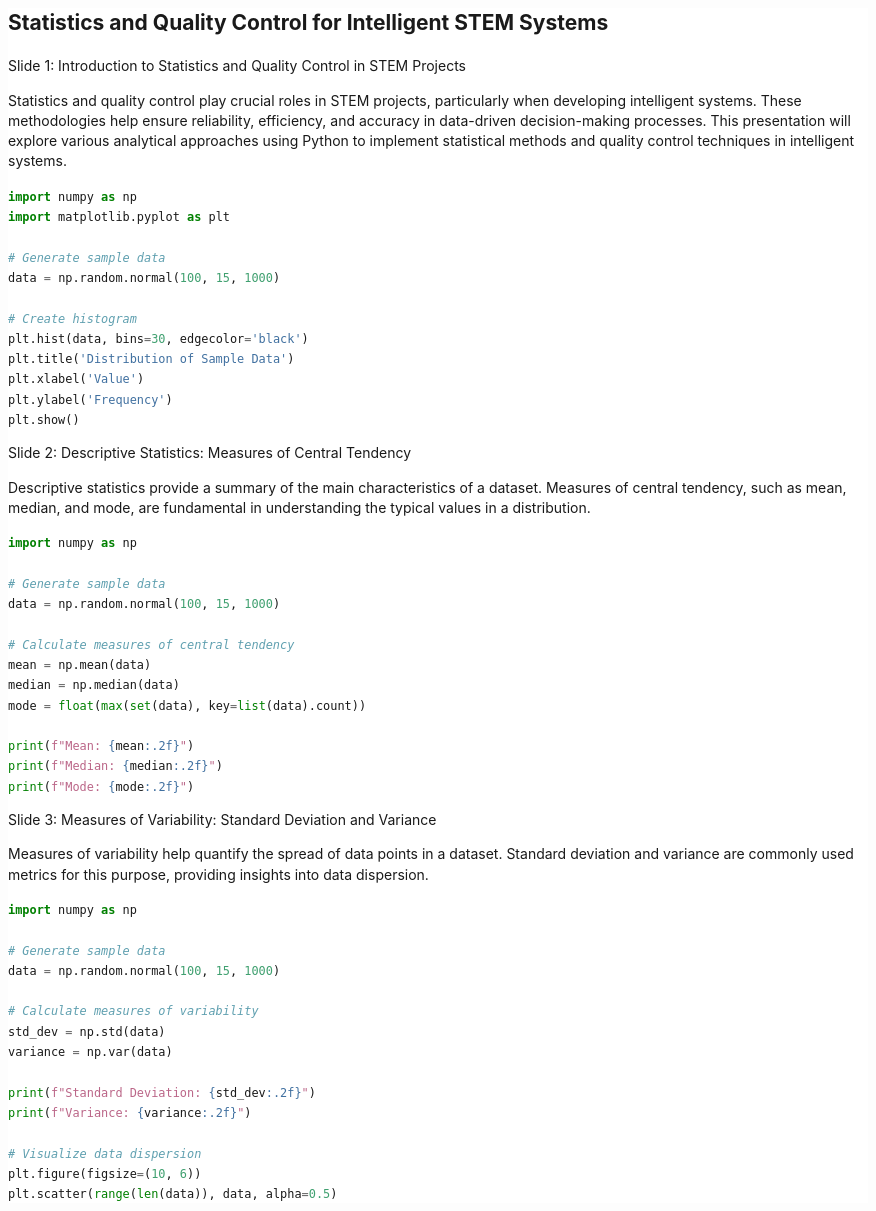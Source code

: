 ## Statistics and Quality Control for Intelligent STEM Systems
Slide 1: Introduction to Statistics and Quality Control in STEM Projects

Statistics and quality control play crucial roles in STEM projects, particularly when developing intelligent systems. These methodologies help ensure reliability, efficiency, and accuracy in data-driven decision-making processes. This presentation will explore various analytical approaches using Python to implement statistical methods and quality control techniques in intelligent systems.

```python
import numpy as np
import matplotlib.pyplot as plt

# Generate sample data
data = np.random.normal(100, 15, 1000)

# Create histogram
plt.hist(data, bins=30, edgecolor='black')
plt.title('Distribution of Sample Data')
plt.xlabel('Value')
plt.ylabel('Frequency')
plt.show()
```

Slide 2: Descriptive Statistics: Measures of Central Tendency

Descriptive statistics provide a summary of the main characteristics of a dataset. Measures of central tendency, such as mean, median, and mode, are fundamental in understanding the typical values in a distribution.

```python
import numpy as np

# Generate sample data
data = np.random.normal(100, 15, 1000)

# Calculate measures of central tendency
mean = np.mean(data)
median = np.median(data)
mode = float(max(set(data), key=list(data).count))

print(f"Mean: {mean:.2f}")
print(f"Median: {median:.2f}")
print(f"Mode: {mode:.2f}")
```

Slide 3: Measures of Variability: Standard Deviation and Variance

Measures of variability help quantify the spread of data points in a dataset. Standard deviation and variance are commonly used metrics for this purpose, providing insights into data dispersion.

```python
import numpy as np

# Generate sample data
data = np.random.normal(100, 15, 1000)

# Calculate measures of variability
std_dev = np.std(data)
variance = np.var(data)

print(f"Standard Deviation: {std_dev:.2f}")
print(f"Variance: {variance:.2f}")

# Visualize data dispersion
plt.figure(figsize=(10, 6))
plt.scatter(range(len(data)), data, alpha=0.5)
```